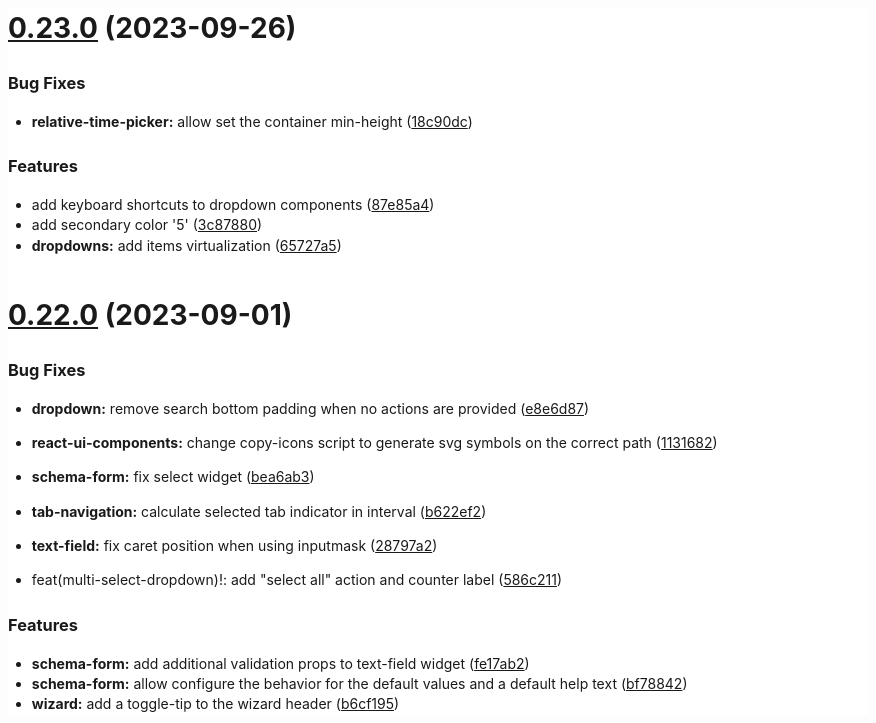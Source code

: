 



# [0.23.0](https://github.com/kelvininc/ui-components/compare/v0.22.0...v0.23.0) (2023-09-26)


### Bug Fixes

* **relative-time-picker:** allow set the container min-height ([18c90dc](https://github.com/kelvininc/ui-components/commit/18c90dca9f645d8326cc15323f5d52aaea51b8a8))


### Features

* add keyboard shortcuts to dropdown components ([87e85a4](https://github.com/kelvininc/ui-components/commit/87e85a488055a2a2a6af3accc0ec8a9bbbf6e3ee))
* add secondary color '5' ([3c87880](https://github.com/kelvininc/ui-components/commit/3c878804eaf2b3817260d0203ebd5737a3773ba9))
* **dropdowns:** add items virtualization ([65727a5](https://github.com/kelvininc/ui-components/commit/65727a55eb11fb658a8f7327910943a64914f52c))





# [0.22.0](https://github.com/kelvininc/ui-components/compare/v0.21.0...v0.22.0) (2023-09-01)


### Bug Fixes

* **dropdown:** remove search bottom padding when no actions are provided ([e8e6d87](https://github.com/kelvininc/ui-components/commit/e8e6d87e4ded0826bae5fbee445c592725ee0e16))
* **react-ui-components:** change copy-icons script to generate svg symbols on the correct path ([1131682](https://github.com/kelvininc/ui-components/commit/1131682d9fa429ad650110d7b64ef3c2a78c81f6))
* **schema-form:** fix select widget ([bea6ab3](https://github.com/kelvininc/ui-components/commit/bea6ab310c66846888f6c65cc1439a40d7aad66d))
* **tab-navigation:** calculate selected tab indicator in interval ([b622ef2](https://github.com/kelvininc/ui-components/commit/b622ef218c60ea693ff259f7a8aa03d9a157ea80))
* **text-field:** fix caret position when using inputmask ([28797a2](https://github.com/kelvininc/ui-components/commit/28797a21b38ab4b4756135d9370303c5e1236171))


* feat(multi-select-dropdown)!: add "select all" action and counter label ([586c211](https://github.com/kelvininc/ui-components/commit/586c2112d1ebdf535ec7ebe954a5f908ce4910d4))


### Features

* **schema-form:** add additional validation props to text-field widget ([fe17ab2](https://github.com/kelvininc/ui-components/commit/fe17ab264e596b3827c74110911fbd33121985d6))
* **schema-form:** allow configure the behavior for the default values and a default help text ([bf78842](https://github.com/kelvininc/ui-components/commit/bf78842922dfa63a28102ba65ea57f311d39990e))
* **wizard:** add a toggle-tip to the wizard header ([b6cf195](https://github.com/kelvininc/ui-components/commit/b6cf195add27f72f47c77c17cb3168c5c3ad2e98))
